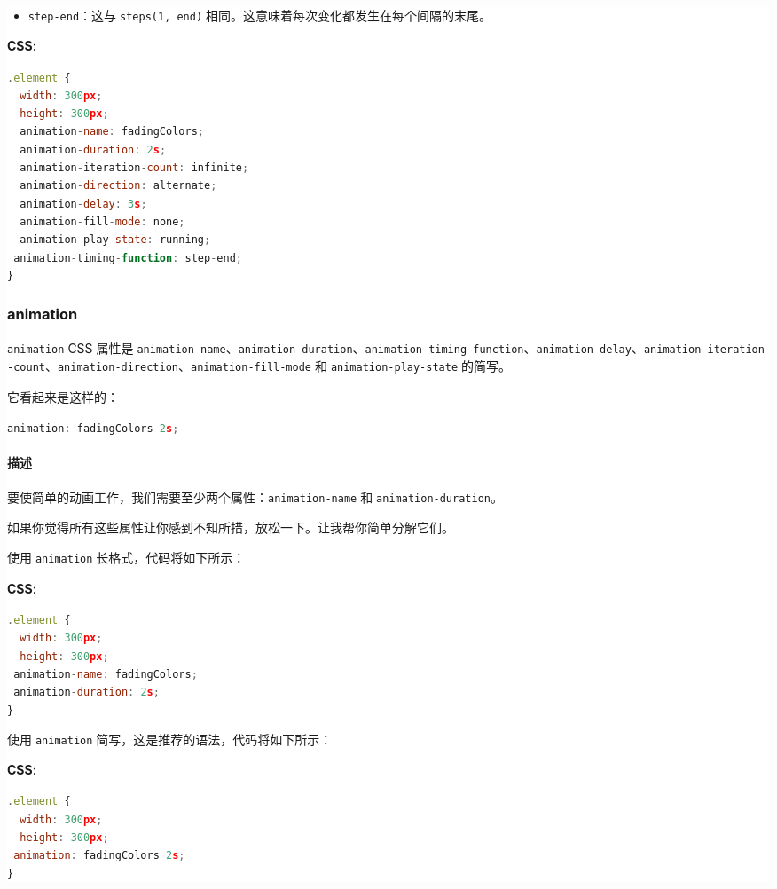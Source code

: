 +   `step-end`：这与 `steps(1, end)` 相同。这意味着每次变化都发生在每个间隔的末尾。

**CSS**:

```js
.element {
  width: 300px;
  height: 300px;
  animation-name: fadingColors;
  animation-duration: 2s;
  animation-iteration-count: infinite;
  animation-direction: alternate;
  animation-delay: 3s;
  animation-fill-mode: none;
  animation-play-state: running;
 animation-timing-function: step-end;
}
```

### animation

`animation` CSS 属性是 `animation-name`、`animation-duration`、`animation-timing-function`、`animation-delay`、`animation-iteration-count`、`animation-direction`、`animation-fill-mode` 和 `animation-play-state` 的简写。

它看起来是这样的：

```js
animation: fadingColors 2s;
```

#### 描述

要使简单的动画工作，我们需要至少两个属性：`animation-name` 和 `animation-duration`。

如果你觉得所有这些属性让你感到不知所措，放松一下。让我帮你简单分解它们。

使用 `animation` 长格式，代码将如下所示：

**CSS**:

```js
.element {    
  width: 300px;
  height: 300px;
 animation-name: fadingColors;
 animation-duration: 2s;
}
```

使用 `animation` 简写，这是推荐的语法，代码将如下所示：

**CSS**:

```js
.element {    
  width: 300px;
  height: 300px;
 animation: fadingColors 2s;
}
```

